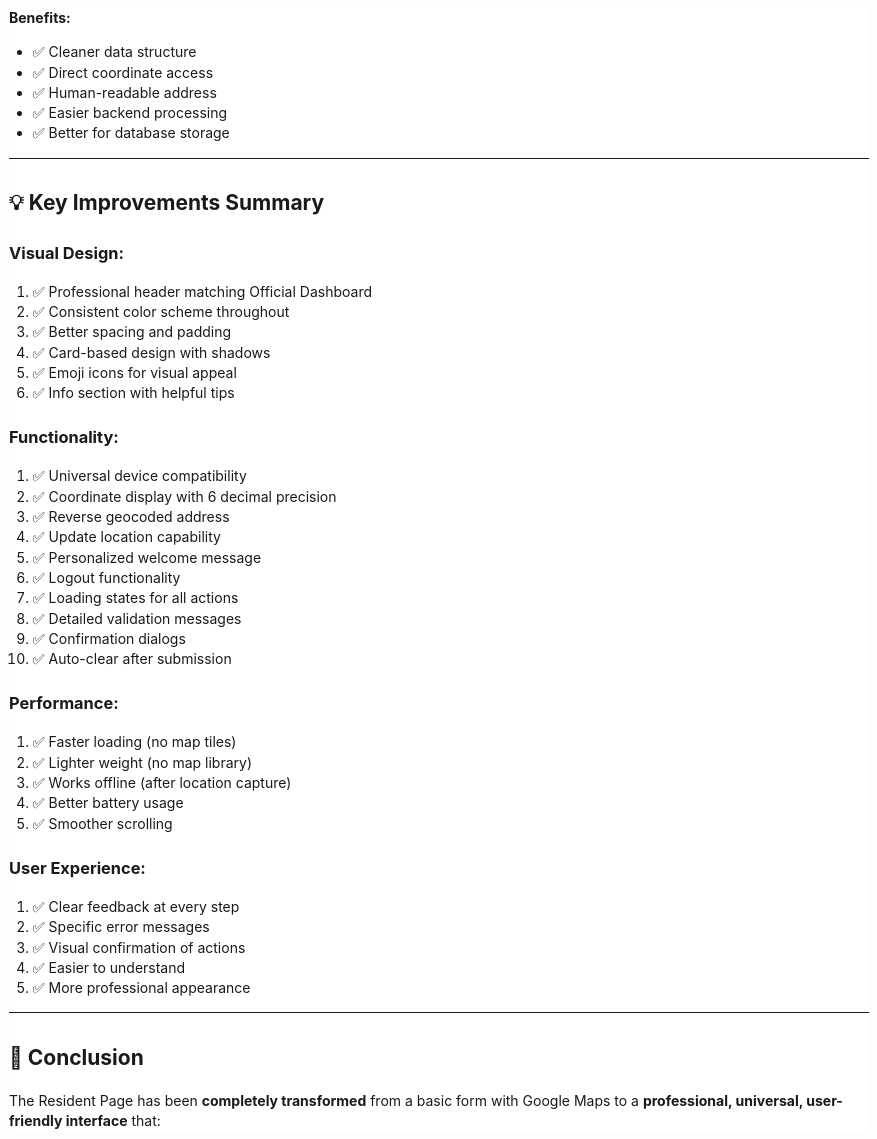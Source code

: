 **Benefits:**
- ✅ Cleaner data structure
- ✅ Direct coordinate access
- ✅ Human-readable address
- ✅ Easier backend processing
- ✅ Better for database storage

---

## 💡 Key Improvements Summary

### Visual Design:
1. ✅ Professional header matching Official Dashboard
2. ✅ Consistent color scheme throughout
3. ✅ Better spacing and padding
4. ✅ Card-based design with shadows
5. ✅ Emoji icons for visual appeal
6. ✅ Info section with helpful tips

### Functionality:
1. ✅ Universal device compatibility
2. ✅ Coordinate display with 6 decimal precision
3. ✅ Reverse geocoded address
4. ✅ Update location capability
5. ✅ Personalized welcome message
6. ✅ Logout functionality
7. ✅ Loading states for all actions
8. ✅ Detailed validation messages
9. ✅ Confirmation dialogs
10. ✅ Auto-clear after submission

### Performance:
1. ✅ Faster loading (no map tiles)
2. ✅ Lighter weight (no map library)
3. ✅ Works offline (after location capture)
4. ✅ Better battery usage
5. ✅ Smoother scrolling

### User Experience:
1. ✅ Clear feedback at every step
2. ✅ Specific error messages
3. ✅ Visual confirmation of actions
4. ✅ Easier to understand
5. ✅ More professional appearance

---

## 🎉 Conclusion

The Resident Page has been **completely transformed** from a basic form with Google Maps to a **professional, universal, user-friendly interface** that:
